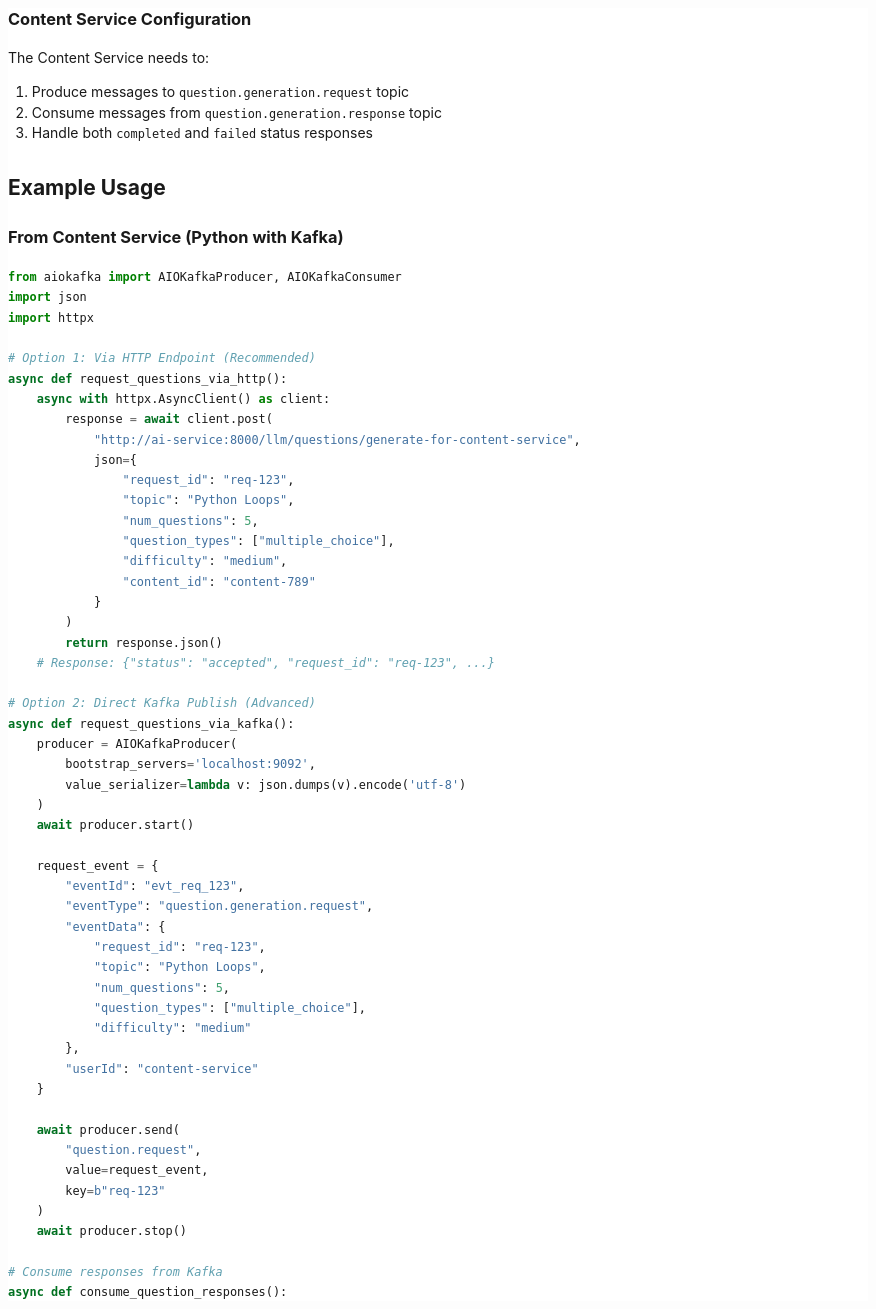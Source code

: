 ### Content Service Configuration

The Content Service needs to:
1. Produce messages to `question.generation.request` topic
2. Consume messages from `question.generation.response` topic
3. Handle both `completed` and `failed` status responses

## Example Usage

### From Content Service (Python with Kafka)

```python
from aiokafka import AIOKafkaProducer, AIOKafkaConsumer
import json
import httpx

# Option 1: Via HTTP Endpoint (Recommended)
async def request_questions_via_http():
    async with httpx.AsyncClient() as client:
        response = await client.post(
            "http://ai-service:8000/llm/questions/generate-for-content-service",
            json={
                "request_id": "req-123",
                "topic": "Python Loops",
                "num_questions": 5,
                "question_types": ["multiple_choice"],
                "difficulty": "medium",
                "content_id": "content-789"
            }
        )
        return response.json()
    # Response: {"status": "accepted", "request_id": "req-123", ...}

# Option 2: Direct Kafka Publish (Advanced)
async def request_questions_via_kafka():
    producer = AIOKafkaProducer(
        bootstrap_servers='localhost:9092',
        value_serializer=lambda v: json.dumps(v).encode('utf-8')
    )
    await producer.start()
    
    request_event = {
        "eventId": "evt_req_123",
        "eventType": "question.generation.request",
        "eventData": {
            "request_id": "req-123",
            "topic": "Python Loops",
            "num_questions": 5,
            "question_types": ["multiple_choice"],
            "difficulty": "medium"
        },
        "userId": "content-service"
    }
    
    await producer.send(
        "question.request",
        value=request_event,
        key=b"req-123"
    )
    await producer.stop()

# Consume responses from Kafka
async def consume_question_responses():
```